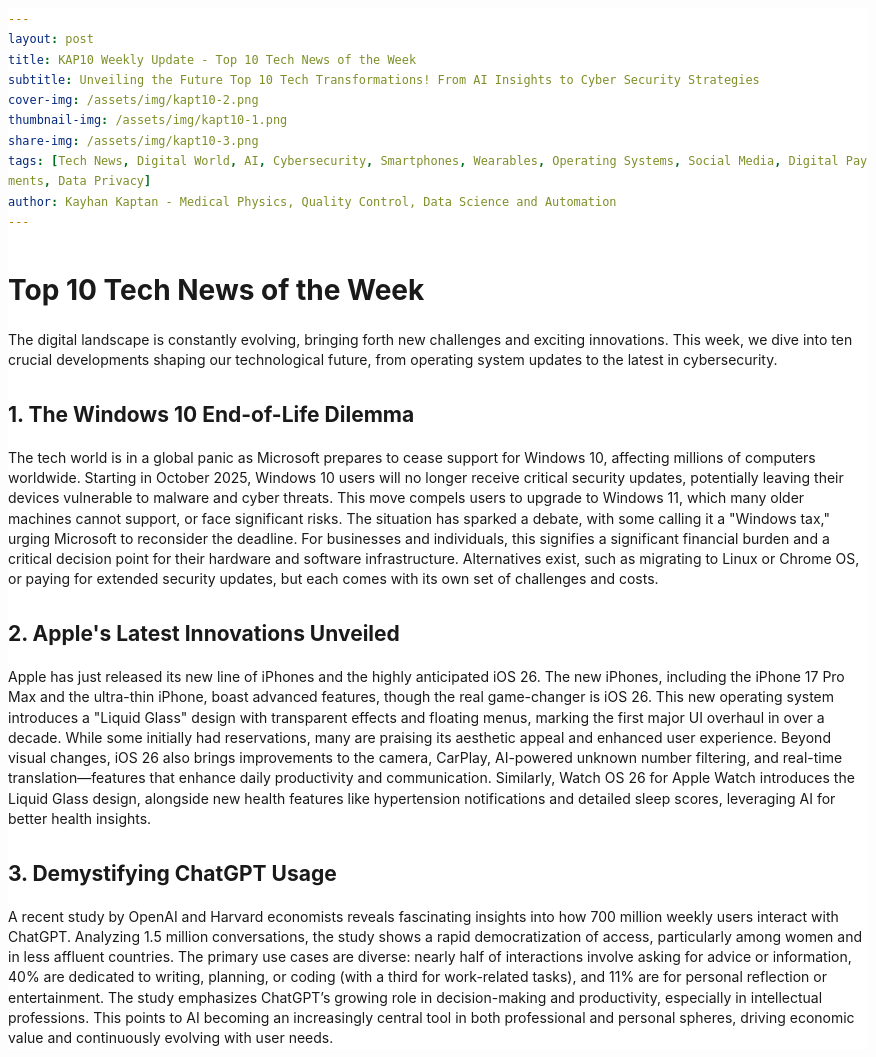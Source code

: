 ```yaml
---
layout: post
title: KAP10 Weekly Update - Top 10 Tech News of the Week
subtitle: Unveiling the Future Top 10 Tech Transformations! From AI Insights to Cyber Security Strategies
cover-img: /assets/img/kapt10-2.png
thumbnail-img: /assets/img/kapt10-1.png
share-img: /assets/img/kapt10-3.png
tags: [Tech News, Digital World, AI, Cybersecurity, Smartphones, Wearables, Operating Systems, Social Media, Digital Payments, Data Privacy]
author: Kayhan Kaptan - Medical Physics, Quality Control, Data Science and Automation
---
```


# Top 10 Tech News of the Week

The digital landscape is constantly evolving, bringing forth new challenges and exciting innovations. This week, we dive into ten crucial developments shaping our technological future, from operating system updates to the latest in cybersecurity.

## 1. The Windows 10 End-of-Life Dilemma
The tech world is in a global panic as Microsoft prepares to cease support for Windows 10, affecting millions of computers worldwide. Starting in October 2025, Windows 10 users will no longer receive critical security updates, potentially leaving their devices vulnerable to malware and cyber threats. This move compels users to upgrade to Windows 11, which many older machines cannot support, or face significant risks. The situation has sparked a debate, with some calling it a "Windows tax," urging Microsoft to reconsider the deadline. For businesses and individuals, this signifies a significant financial burden and a critical decision point for their hardware and software infrastructure. Alternatives exist, such as migrating to Linux or Chrome OS, or paying for extended security updates, but each comes with its own set of challenges and costs.

## 2. Apple's Latest Innovations Unveiled
Apple has just released its new line of iPhones and the highly anticipated iOS 26. The new iPhones, including the iPhone 17 Pro Max and the ultra-thin iPhone, boast advanced features, though the real game-changer is iOS 26. This new operating system introduces a "Liquid Glass" design with transparent effects and floating menus, marking the first major UI overhaul in over a decade. While some initially had reservations, many are praising its aesthetic appeal and enhanced user experience. Beyond visual changes, iOS 26 also brings improvements to the camera, CarPlay, AI-powered unknown number filtering, and real-time translation—features that enhance daily productivity and communication. Similarly, Watch OS 26 for Apple Watch introduces the Liquid Glass design, alongside new health features like hypertension notifications and detailed sleep scores, leveraging AI for better health insights.

## 3. Demystifying ChatGPT Usage
A recent study by OpenAI and Harvard economists reveals fascinating insights into how 700 million weekly users interact with ChatGPT. Analyzing 1.5 million conversations, the study shows a rapid democratization of access, particularly among women and in less affluent countries. The primary use cases are diverse: nearly half of interactions involve asking for advice or information, 40% are dedicated to writing, planning, or coding (with a third for work-related tasks), and 11% are for personal reflection or entertainment. The study emphasizes ChatGPT’s growing role in decision-making and productivity, especially in intellectual professions. This points to AI becoming an increasingly central tool in both professional and personal spheres, driving economic value and continuously evolving with user needs.
